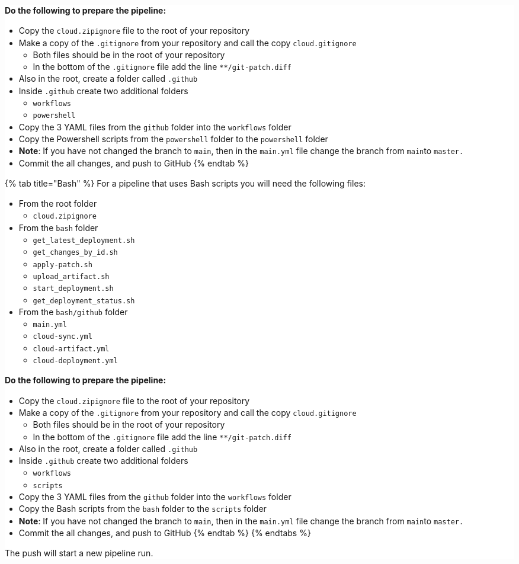 **Do the following to prepare the pipeline:**

* Copy the `cloud.zipignore` file to the root of your repository
* Make a copy of the `.gitignore` from your repository and call the copy `cloud.gitignore`
  * Both files should be in the root of your repository
  * In the bottom of the `.gitignore` file add the line `**/git-patch.diff`
* Also in the root, create a folder called `.github`
* Inside `.github` create two additional folders
  * `workflows`
  * `powershell`
* Copy the 3 YAML files from the `github` folder into the `workflows` folder
* Copy the Powershell scripts from the `powershell` folder to the `powershell` folder
* **Note**: If you have not changed the branch to `main`, then in the `main.yml` file change the branch from `main`to `master.`
* Commit the all changes, and push to GitHub
{% endtab %}

{% tab title="Bash" %}
For a pipeline that uses Bash scripts you will need the following files:

* From the root folder
  * `cloud.zipignore`
* From the `bash` folder
  * `get_latest_deployment.sh`
  * `get_changes_by_id.sh`
  * `apply-patch.sh`
  * `upload_artifact.sh`
  * `start_deployment.sh`
  * `get_deployment_status.sh`
* From the `bash/github` folder
  * `main.yml`
  * `cloud-sync.yml`
  * `cloud-artifact.yml`
  * `cloud-deployment.yml`

**Do the following to prepare the pipeline:**

* Copy the `cloud.zipignore` file to the root of your repository
* Make a copy of the `.gitignore` from your repository and call the copy `cloud.gitignore`
  * Both files should be in the root of your repository
  * In the bottom of the `.gitignore` file add the line `**/git-patch.diff`
* Also in the root, create a folder called `.github`
* Inside `.github` create two additional folders
  * `workflows`
  * `scripts`
* Copy the 3 YAML files from the `github` folder into the `workflows` folder
* Copy the Bash scripts from the `bash` folder to the `scripts` folder
* **Note**: If you have not changed the branch to `main`, then in the `main.yml` file change the branch from `main`to `master.`
* Commit the all changes, and push to GitHub
{% endtab %}
{% endtabs %}

The push will start a new pipeline run.

